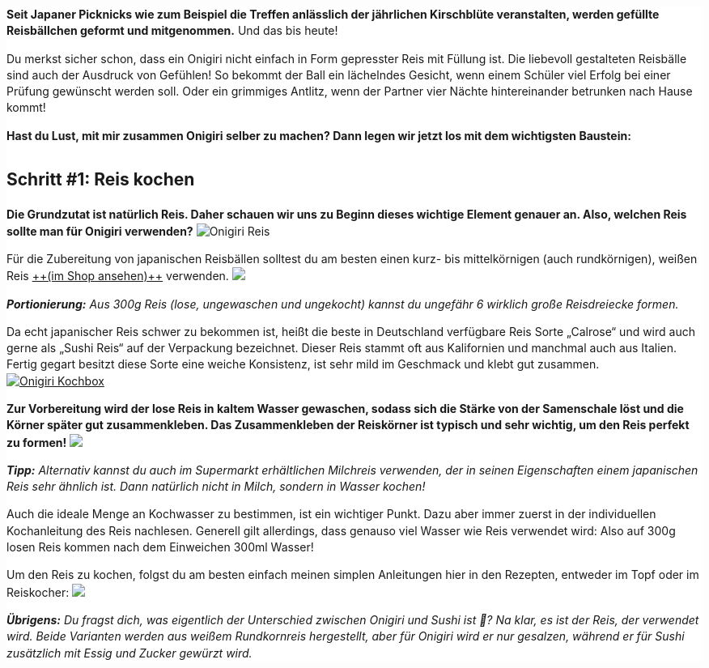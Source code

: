**Seit Japaner Picknicks wie zum Beispiel die Treffen anlässlich der jährlichen Kirschblüte veranstalten, werden gefüllte Reisbällchen geformt und mitgenommen.** Und das bis heute!

Du merkst sicher schon, dass ein Onigiri nicht einfach in Form gepresster Reis mit Füllung ist. Die liebevoll gestalteten Reisbälle sind auch der Ausdruck von Gefühlen! So bekommt der Ball ein lächelndes Gesicht, wenn einem Schüler viel Erfolg bei einer Prüfung gewünscht werden soll. Oder ein grimmiges Antlitz, wenn der Partner vier Nächte hintereinander betrunken nach Hause kommt!

**Hast du Lust, mit mir zusammen Onigiri selber zu machen? Dann legen wir jetzt los mit dem wichtigsten Baustein:**

## Schritt #1: Reis kochen

**Die Grundzutat ist natürlich Reis. Daher schauen wir uns zu Beginn dieses wichtige Element genauer an. Also, welchen Reis sollte man für Onigiri verwenden?**
![Onigiri Reis](https://e92fc3f8.delivery.rocketcdn.me/wp-content/uploads/2019/10/Onigiri-Reis_20191027.jpg)

Für die Zubereitung von japanischen Reisbällen solltest du am besten einen kurz- bis mittelkörnigen (auch rundkörnigen), weißen Reis [++(im Shop ansehen)++](https://1mal1japan.de/produkt/reis-1kg-rundkornreis-okomesan/) verwenden.
![](https://e92fc3f8.delivery.rocketcdn.me/wp-content/uploads/2018/07/Idee-Gluehbirne-fuer-Infokasten-6.png)

***Portionierung:*** *Aus 300g Reis (lose, ungewaschen und ungekocht) kannst du ungefähr 6 wirklich große Reisdreiecke formen.*

Da echt japanischer Reis schwer zu bekommen ist, heißt die beste in Deutschland verfügbare Reis Sorte „Calrose“ und wird auch gerne als „Sushi Reis“ auf der Verpackung bezeichnet. Dieser Reis stammt oft aus Kalifornien und manchmal auch aus Italien. Fertig gegart besitzt diese Sorte eine weiche Konsistenz, ist sehr mild im Geschmack und klebt gut zusammen.  
[![Onigiri Kochbox](https://e92fc3f8.delivery.rocketcdn.me/wp-content/uploads/2021/04/Onigiri-Kochbox-1-komp-1.jpg "Onigiri Kochbox-1 komp")](https://1mal1japan.de/produkt/onigiri-kochset/)

**Zur Vorbereitung wird der lose Reis in kaltem Wasser gewaschen, sodass sich die Stärke von der Samenschale löst und die Körner später gut zusammenkleben. Das Zusammenkleben der Reiskörner ist typisch und sehr wichtig, um den Reis perfekt zu formen!**
![](https://e92fc3f8.delivery.rocketcdn.me/wp-content/uploads/2018/07/Idee-Gluehbirne-fuer-Infokasten-6.png)

***Tipp:*** *Alternativ kannst du auch im Supermarkt erhältlichen Milchreis verwenden, der in seinen Eigenschaften einem japanischen Reis sehr ähnlich ist. Dann natürlich nicht in Milch, sondern in Wasser kochen!*

Auch die ideale Menge an Kochwasser zu bestimmen, ist ein wichtiger Punkt. Dazu aber immer zuerst in der individuellen Kochanleitung des Reis nachlesen. Generell gilt allerdings, dass genauso viel Wasser wie Reis verwendet wird: Also auf 300g losen Reis kommen nach dem Einweichen 300ml Wasser!

Um den Reis zu kochen, folgst du am besten einfach meinen simplen Anleitungen hier in den Rezepten, entweder im Topf oder im Reiskocher:
![](https://e92fc3f8.delivery.rocketcdn.me/wp-content/uploads/2018/07/Idee-Gluehbirne-fuer-Infokasten-6.png)

***Übrigens:** Du fragst dich, was eigentlich der Unterschied zwischen Onigiri und Sushi ist 🤔? Na klar, es ist der Reis, der verwendet wird. Beide Varianten werden aus weißem Rundkornreis hergestellt, aber für Onigiri wird er nur gesalzen, während er für Sushi zusätzlich mit Essig und Zucker gewürzt wird.*
